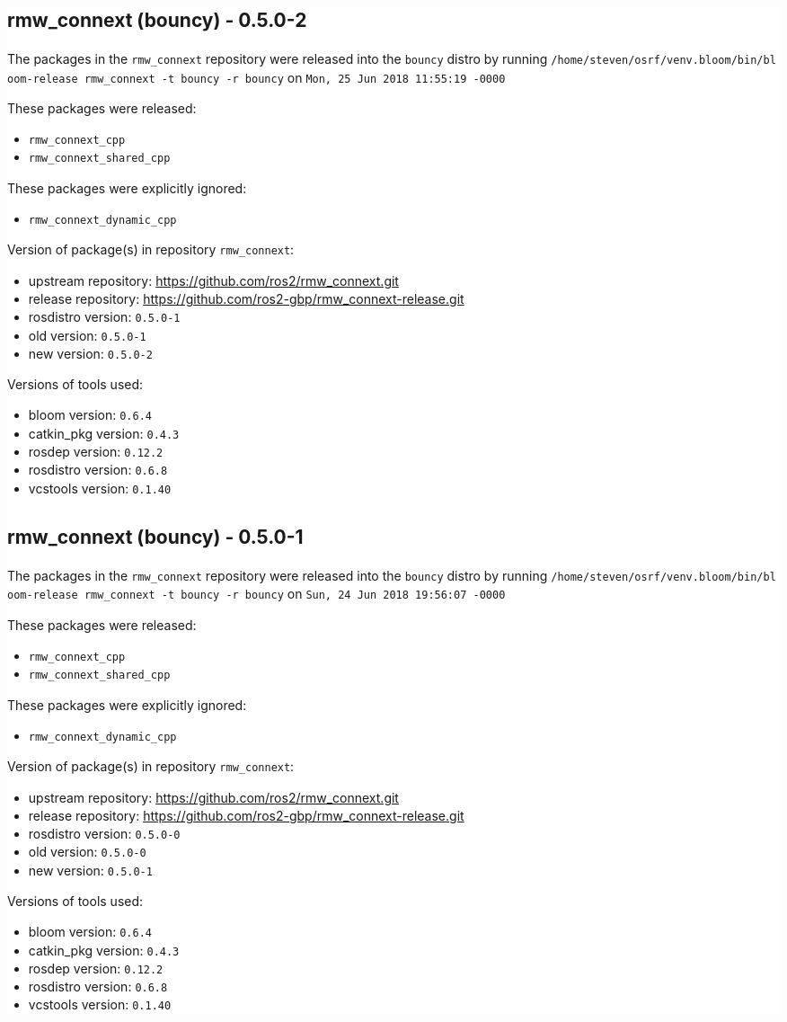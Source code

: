 
## rmw_connext (bouncy) - 0.5.0-2

The packages in the `rmw_connext` repository were released into the `bouncy` distro by running `/home/steven/osrf/venv.bloom/bin/bloom-release rmw_connext -t bouncy -r bouncy` on `Mon, 25 Jun 2018 11:55:19 -0000`

These packages were released:
- `rmw_connext_cpp`
- `rmw_connext_shared_cpp`

These packages were explicitly ignored:
- `rmw_connext_dynamic_cpp`

Version of package(s) in repository `rmw_connext`:

- upstream repository: https://github.com/ros2/rmw_connext.git
- release repository: https://github.com/ros2-gbp/rmw_connext-release.git
- rosdistro version: `0.5.0-1`
- old version: `0.5.0-1`
- new version: `0.5.0-2`

Versions of tools used:

- bloom version: `0.6.4`
- catkin_pkg version: `0.4.3`
- rosdep version: `0.12.2`
- rosdistro version: `0.6.8`
- vcstools version: `0.1.40`


## rmw_connext (bouncy) - 0.5.0-1

The packages in the `rmw_connext` repository were released into the `bouncy` distro by running `/home/steven/osrf/venv.bloom/bin/bloom-release rmw_connext -t bouncy -r bouncy` on `Sun, 24 Jun 2018 19:56:07 -0000`

These packages were released:
- `rmw_connext_cpp`
- `rmw_connext_shared_cpp`

These packages were explicitly ignored:
- `rmw_connext_dynamic_cpp`

Version of package(s) in repository `rmw_connext`:

- upstream repository: https://github.com/ros2/rmw_connext.git
- release repository: https://github.com/ros2-gbp/rmw_connext-release.git
- rosdistro version: `0.5.0-0`
- old version: `0.5.0-0`
- new version: `0.5.0-1`

Versions of tools used:

- bloom version: `0.6.4`
- catkin_pkg version: `0.4.3`
- rosdep version: `0.12.2`
- rosdistro version: `0.6.8`
- vcstools version: `0.1.40`
